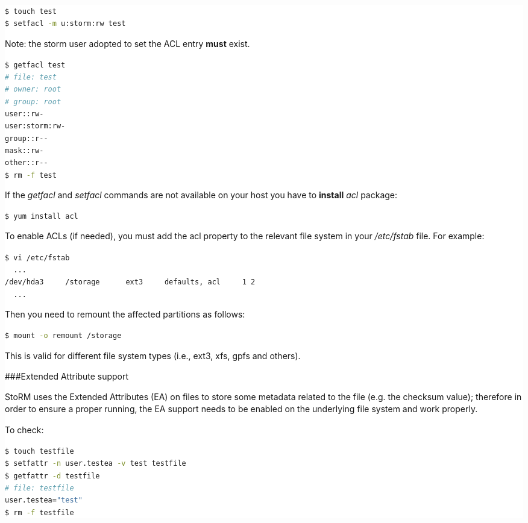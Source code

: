 ```bash
$ touch test
$ setfacl -m u:storm:rw test
```

Note: the storm user adopted to set the ACL entry **must** exist.

```bash
$ getfacl test
# file: test
# owner: root
# group: root
user::rw-
user:storm:rw-
group::r--
mask::rw-
other::r--
$ rm -f test
```

If the *getfacl* and *setfacl* commands are not available on your host you have to **install** *acl* package:

```bash
$ yum install acl
```

To enable ACLs (if needed), you must add the acl property to the relevant file system in your */etc/fstab* file.
For example:

```bash
$ vi /etc/fstab
  ...
/dev/hda3     /storage      ext3     defaults, acl     1 2
  ...
```

Then you need to remount the affected partitions as follows:

```bash
$ mount -o remount /storage
```

This is valid for different file system types (i.e., ext3, xfs, gpfs and others).

###Extended Attribute support

StoRM uses the Extended Attributes (EA) on files to store some metadata related
to the file (e.g. the checksum value); therefore in order to ensure a proper
running, the EA support needs to be enabled on the underlying file system and
work properly.

To check:

```bash
$ touch testfile
$ setfattr -n user.testea -v test testfile
$ getfattr -d testfile
# file: testfile
user.testea="test"
$ rm -f testfile
```
